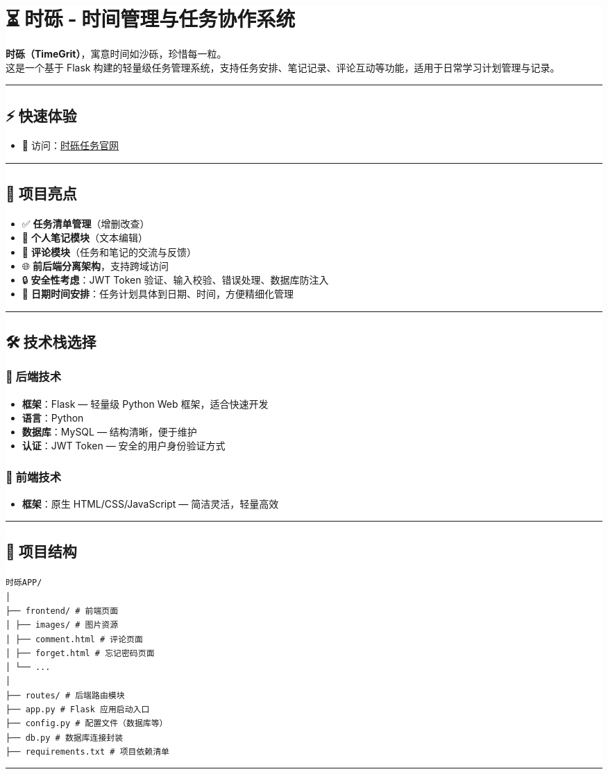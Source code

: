 # ⏳ 时砾 - 时间管理与任务协作系统

**时砾（TimeGrit）**，寓意时间如沙砾，珍惜每一粒。  
这是一个基于 Flask 构建的轻量级任务管理系统，支持任务安排、笔记记录、评论互动等功能，适用于日常学习计划管理与记录。

---

## ⚡️ 快速体验

- 🔗 访问：[时砾任务官网](http://power-sci.com.cn)

---

## 🚀 项目亮点

- ✅ **任务清单管理**（增删改查）
- 📝 **个人笔记模块**（文本编辑）
- 💬 **评论模块**（任务和笔记的交流与反馈）
- 🌐 **前后端分离架构**，支持跨域访问
- 🔒 **安全性考虑**：JWT Token 验证、输入校验、错误处理、数据库防注入
- 📅 **日期时间安排**：任务计划具体到日期、时间，方便精细化管理

---

## 🛠️ 技术栈选择

### 🧩 后端技术

- **框架**：Flask — 轻量级 Python Web 框架，适合快速开发
- **语言**：Python
- **数据库**：MySQL — 结构清晰，便于维护
- **认证**：JWT Token — 安全的用户身份验证方式

### 🎨 前端技术

- **框架**：原生 HTML/CSS/JavaScript — 简洁灵活，轻量高效

---

## 📁 项目结构
```
时砾APP/
│
├── frontend/ # 前端页面
│ ├── images/ # 图片资源
│ ├── comment.html # 评论页面
│ ├── forget.html # 忘记密码页面
│ └── ...
│
├── routes/ # 后端路由模块
├── app.py # Flask 应用启动入口
├── config.py # 配置文件（数据库等）
├── db.py # 数据库连接封装
├── requirements.txt # 项目依赖清单
```

---